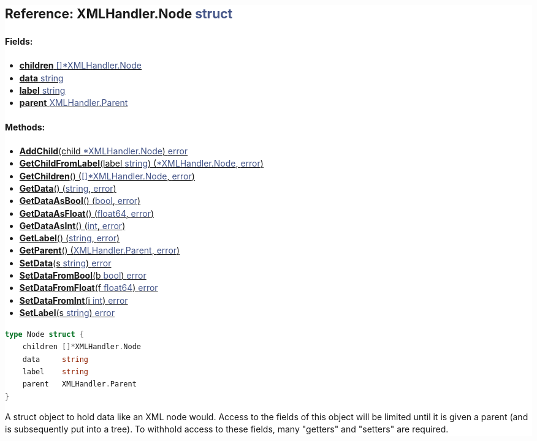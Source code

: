 ## Reference: XMLHandler.**Node** <span style = "color:#445588">struct</span>

#### Fields:
  - [**children** <span style="color:#445588">[]*XMLHandler.Node</span>](#field_children)
  - [**data** <span style="color:#445588">string</span>](#field_data)
  - [**label** <span style="color:#445588">string</span>](#field_label)
  - [**parent** <span style="color:#445588">XMLHandler.Parent</span>](#field_parent)

#### Methods:
- [**AddChild**(child <span style="color:#445588">*XMLHandler.Node</span>) <span style="color:#445588">error</span>](#method_AddChild)
- [**GetChildFromLabel**(label <span style="color:#445588">string</span>) (<span style="color:#445588">*XMLHandler.Node</span>, <span style="color:#445588">error</span>)](#method_GetChildFromLabel)
- [**GetChildren**() (<span style="color:#445588">[]*XMLHandler.Node</span>, <span style="color:#445588">error</span>)](#method_GetChildren)
- [**GetData**() (<span style="color:#445588">string</span>, <span style="color:#445588">error</span>)](#method_GetData)
- [**GetDataAsBool**() (<span style="color:#445588">bool</span>, <span style="color:#445588">error</span>)](#method_GetDataAsBool)
- [**GetDataAsFloat**() (<span style="color:#445588">float64</span>, <span style="color:#445588">error</span>)](#method_GetDataAsFloat)
- [**GetDataAsInt**() (<span style="color:#445588">int</span>, <span style="color:#445588">error</span>)](#method_GetDataAsInt)
- [**GetLabel**() (<span style="color:#445588">string</span>, <span style="color:#445588">error</span>)](#method_GetLabel)
- [**GetParent**() (<span style="color:#445588">XMLHandler.Parent</span>, <span style="color:#445588">error</span>)](#method_GetParent)
- [**SetData**(s <span style="color:#445588">string</span>) <span style="color:#445588">error</span>](#method_SetData)
- [**SetDataFromBool**(b <span style="color:#445588">bool</span>) <span style="color:#445588">error</span>](#method_SetDataFromBool)
- [**SetDataFromFloat**(f <span style="color:#445588">float64</span>) <span style="color:#445588">error</span>](#method_SetDataFromFloat)
- [**SetDataFromInt**(i <span style="color:#445588">int</span>) <span style="color:#445588">error</span>](#method_SetDataFromInt)
- [**SetLabel**(s <span style="color:#445588">string</span>) <span style="color:#445588">error</span>](#method_SetLabel)
   
```go
type Node struct {
	children []*XMLHandler.Node
	data     string
	label    string
	parent   XMLHandler.Parent
}
```
     
A struct object to hold data like an XML node would. Access to the fields of this object will be limited until it is given a parent (and is subsequently put into a tree). To withhold access to these fields, many "getters" and "setters" are required.
